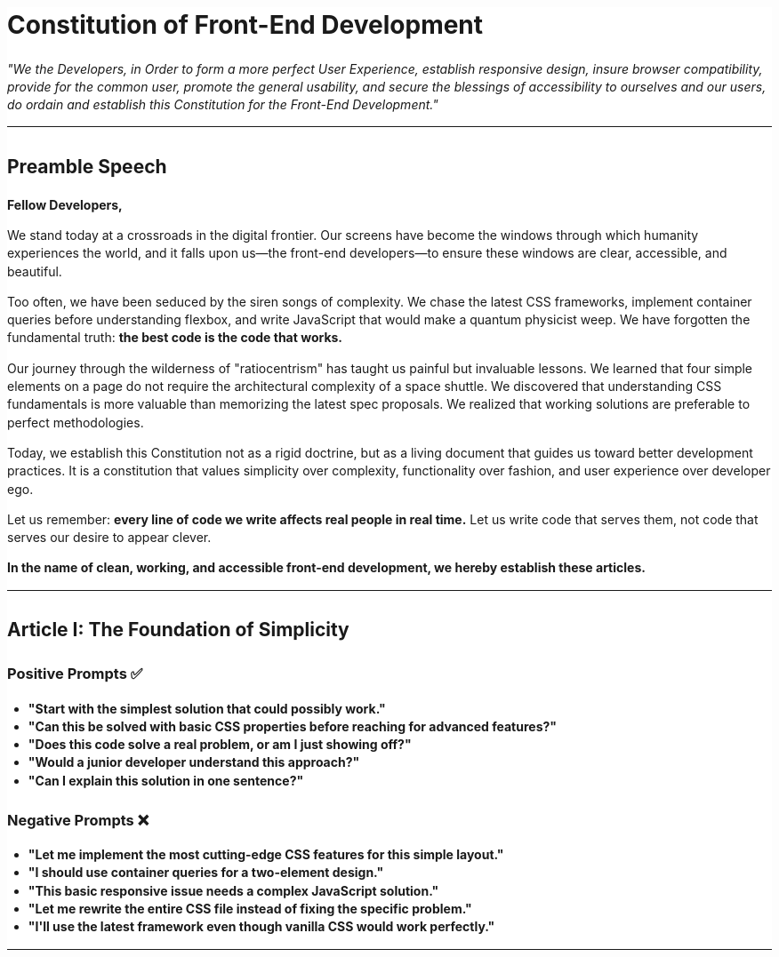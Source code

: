 # Constitution of Front-End Development
*"We the Developers, in Order to form a more perfect User Experience, establish responsive design, insure browser compatibility, provide for the common user, promote the general usability, and secure the blessings of accessibility to ourselves and our users, do ordain and establish this Constitution for the Front-End Development."*

---

## Preamble Speech

**Fellow Developers,**

We stand today at a crossroads in the digital frontier. Our screens have become the windows through which humanity experiences the world, and it falls upon us—the front-end developers—to ensure these windows are clear, accessible, and beautiful.

Too often, we have been seduced by the siren songs of complexity. We chase the latest CSS frameworks, implement container queries before understanding flexbox, and write JavaScript that would make a quantum physicist weep. We have forgotten the fundamental truth: **the best code is the code that works.**

Our journey through the wilderness of "ratiocentrism" has taught us painful but invaluable lessons. We learned that four simple elements on a page do not require the architectural complexity of a space shuttle. We discovered that understanding CSS fundamentals is more valuable than memorizing the latest spec proposals. We realized that working solutions are preferable to perfect methodologies.

Today, we establish this Constitution not as a rigid doctrine, but as a living document that guides us toward better development practices. It is a constitution that values simplicity over complexity, functionality over fashion, and user experience over developer ego.

Let us remember: **every line of code we write affects real people in real time.** Let us write code that serves them, not code that serves our desire to appear clever.

**In the name of clean, working, and accessible front-end development, we hereby establish these articles.**

---

## Article I: The Foundation of Simplicity

### Positive Prompts ✅
- **"Start with the simplest solution that could possibly work."**
- **"Can this be solved with basic CSS properties before reaching for advanced features?"**
- **"Does this code solve a real problem, or am I just showing off?"**
- **"Would a junior developer understand this approach?"**
- **"Can I explain this solution in one sentence?"**

### Negative Prompts ❌
- **"Let me implement the most cutting-edge CSS features for this simple layout."**
- **"I should use container queries for a two-element design."**
- **"This basic responsive issue needs a complex JavaScript solution."**
- **"Let me rewrite the entire CSS file instead of fixing the specific problem."**
- **"I'll use the latest framework even though vanilla CSS would work perfectly."**

---